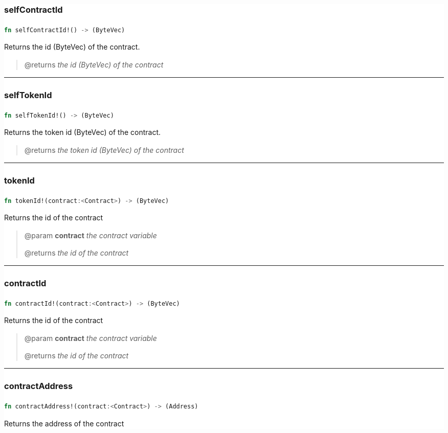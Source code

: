 ### selfContractId

```Rust
fn selfContractId!() -> (ByteVec)
```

Returns the id (ByteVec) of the contract.

> @returns *the id (ByteVec) of the contract*

---

### selfTokenId

```Rust
fn selfTokenId!() -> (ByteVec)
```

Returns the token id (ByteVec) of the contract.

> @returns *the token id (ByteVec) of the contract*

---

### tokenId

```Rust
fn tokenId!(contract:<Contract>) -> (ByteVec)
```

Returns the id of the contract

> @param **contract** *the contract variable*
>
> @returns *the id of the contract*

---

### contractId

```Rust
fn contractId!(contract:<Contract>) -> (ByteVec)
```

Returns the id of the contract

> @param **contract** *the contract variable*
>
> @returns *the id of the contract*

---

### contractAddress

```Rust
fn contractAddress!(contract:<Contract>) -> (Address)
```

Returns the address of the contract
